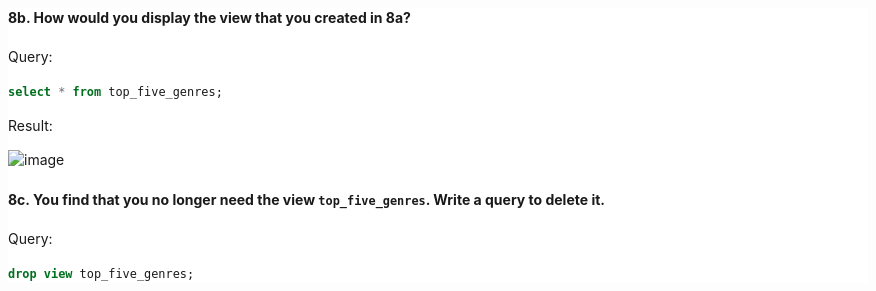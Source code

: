 #### 8b. How would you display the view that you created in 8a?

Query: 
```sql
select * from top_five_genres;
```
Result:

  ![image](output_screenshots/8b.png)

#### 8c. You find that you no longer need the view `top_five_genres`. Write a query to delete it.

Query: 
```sql
drop view top_five_genres;
```

